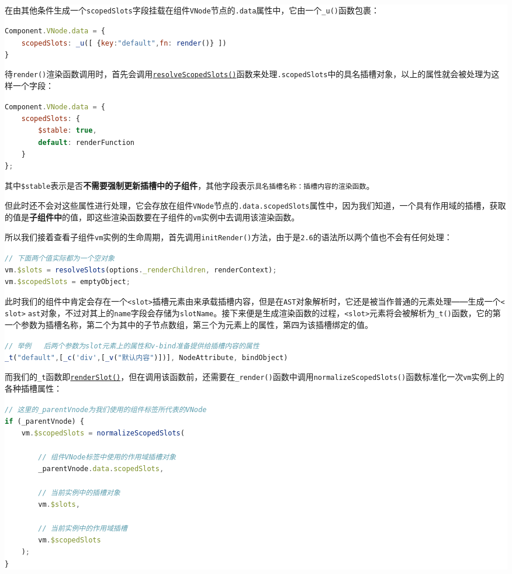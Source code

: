 在由其他条件生成一个`scopedSlots`字段挂载在组件`VNode`节点的`.data`属性中，它由一个`_u()`函数包裹：

```js
Component.VNode.data = {
    scopedSlots: _u([ {key:"default",fn: render()} ])
}
```

待`render()`渲染函数调用时，首先会调用[`resolveScopedSlots()`](../../mounted/渲染函数中的方法/README.md#uresolvescopedslots%e5%88%9d%e6%ad%a5%e5%a4%84%e7%90%86%e5%85%b7%e5%90%8d%e6%8f%92%e6%a7%bd)函数来处理`.scopedSlots`中的具名插槽对象，以上的属性就会被处理为这样一个字段：

```js
Component.VNode.data = {
    scopedSlots: {
        $stable: true,
        default: renderFunction
    }
};
```

其中`$stable`表示是否**不需要强制更新插槽中的子组件**，其他字段表示`具名插槽名称：插槽内容的渲染函数`。

但此时还不会对这些属性进行处理，它会存放在组件`VNode`节点的`.data.scopedSlots`属性中，因为我们知道，一个具有作用域的插槽，获取的值是**子组件中**的值，即这些渲染函数要在子组件的`vm`实例中去调用该渲染函数。

所以我们接着查看子组件`vm`实例的生命周期，首先调用`initRender()`方法，由于是`2.6`的语法所以两个值也不会有任何处理：

```js
// 下面两个值实际都为一个空对象
vm.$slots = resolveSlots(options._renderChildren, renderContext);
vm.$scopedSlots = emptyObject;
```

此时我们的组件中肯定会存在一个`<slot>`插槽元素由来承载插槽内容，但是在`AST`对象解析时，它还是被当作普通的元素处理——生成一个`<slot>` `ast`对象，不过对其上的`name`字段会存储为`slotName`。接下来便是生成渲染函数的过程，`<slot>`元素将会被解析为`_t()`函数，它的第一个参数为插槽名称，第二个为其中的子节点数组，第三个为元素上的属性，第四为该插槽绑定的值。

```js
// 举例   后两个参数为slot元素上的属性和v-bind准备提供给插槽内容的属性
_t("default",[_c('div',[_v("默认内容")])], NodeAttribute, bindObject)
```

而我们的`_t`函数即[`renderSlot()`](../../mounted/渲染函数中的方法/README.md#trenderslot%e4%b8%ba%e6%8f%92%e6%a7%bd%e5%86%85%e5%ae%b9%e7%94%9f%e6%88%90vnode%e8%8a%82%e7%82%b9)，但在调用该函数前，还需要在`_render()`函数中调用`normalizeScopedSlots()`函数标准化一次`vm`实例上的各种插槽属性：

```js
// 这里的_parentVnode为我们使用的组件标签所代表的VNode
if (_parentVnode) {
    vm.$scopedSlots = normalizeScopedSlots(

        // 组件VNode标签中使用的作用域插槽对象
        _parentVnode.data.scopedSlots,

        // 当前实例中的插槽对象
        vm.$slots,

        // 当前实例中的作用域插槽
        vm.$scopedSlots
    );
}
```
